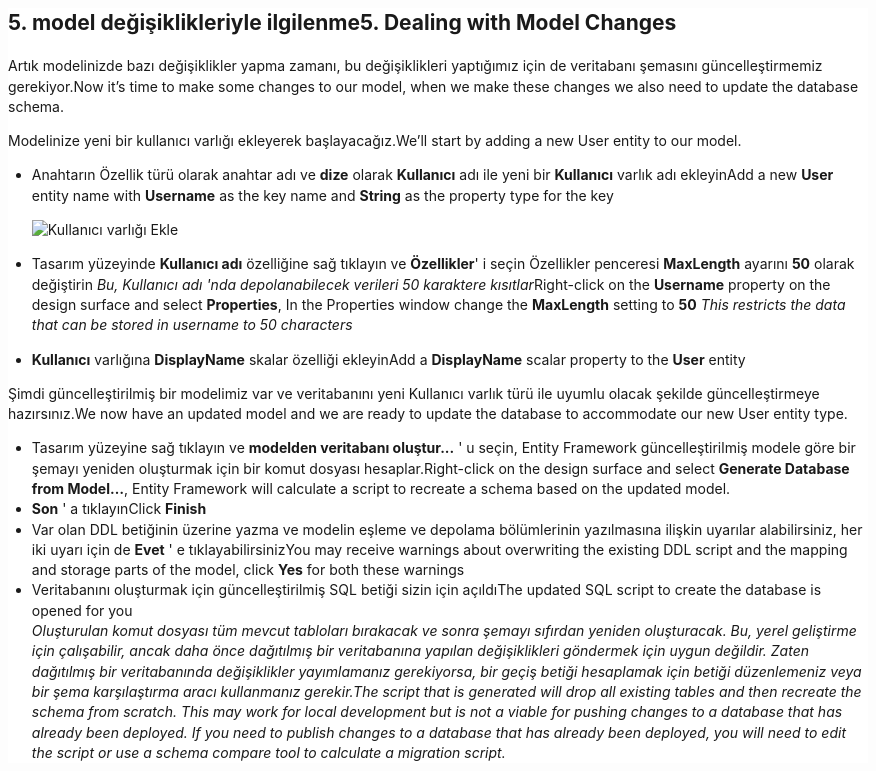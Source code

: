 ## <a name="5-dealing-with-model-changes"></a><span data-ttu-id="2c7d7-187">5. model değişiklikleriyle ilgilenme</span><span class="sxs-lookup"><span data-stu-id="2c7d7-187">5. Dealing with Model Changes</span></span>

<span data-ttu-id="2c7d7-188">Artık modelinizde bazı değişiklikler yapma zamanı, bu değişiklikleri yaptığımız için de veritabanı şemasını güncelleştirmemiz gerekiyor.</span><span class="sxs-lookup"><span data-stu-id="2c7d7-188">Now it’s time to make some changes to our model, when we make these changes we also need to update the database schema.</span></span>

<span data-ttu-id="2c7d7-189">Modelinize yeni bir kullanıcı varlığı ekleyerek başlayacağız.</span><span class="sxs-lookup"><span data-stu-id="2c7d7-189">We’ll start by adding a new User entity to our model.</span></span>

-   <span data-ttu-id="2c7d7-190">Anahtarın Özellik türü olarak anahtar adı ve **dize** olarak **Kullanıcı** adı ile yeni bir **Kullanıcı** varlık adı ekleyin</span><span class="sxs-lookup"><span data-stu-id="2c7d7-190">Add a new **User** entity name with **Username** as the key name and **String** as the property type for the key</span></span>

    ![Kullanıcı varlığı Ekle](~/ef6/media/adduserentity.png)

-   <span data-ttu-id="2c7d7-192">Tasarım yüzeyinde **Kullanıcı adı** özelliğine sağ tıklayın ve **Özellikler**' i seçin Özellikler penceresi **MaxLength** ayarını **50** olarak değiştirin
    *Bu, Kullanıcı adı 'nda depolanabilecek verileri 50 karaktere kısıtlar*</span><span class="sxs-lookup"><span data-stu-id="2c7d7-192">Right-click on the **Username** property on the design surface and select **Properties**, In the Properties window change the **MaxLength** setting to **50**
*This restricts the data that can be stored in username to 50 characters*</span></span>
-   <span data-ttu-id="2c7d7-193">**Kullanıcı** varlığına **DisplayName** skalar özelliği ekleyin</span><span class="sxs-lookup"><span data-stu-id="2c7d7-193">Add a **DisplayName** scalar property to the **User** entity</span></span>

<span data-ttu-id="2c7d7-194">Şimdi güncelleştirilmiş bir modelimiz var ve veritabanını yeni Kullanıcı varlık türü ile uyumlu olacak şekilde güncelleştirmeye hazırsınız.</span><span class="sxs-lookup"><span data-stu-id="2c7d7-194">We now have an updated model and we are ready to update the database to accommodate our new User entity type.</span></span>

-   <span data-ttu-id="2c7d7-195">Tasarım yüzeyine sağ tıklayın ve **modelden veritabanı oluştur...** ' u seçin, Entity Framework güncelleştirilmiş modele göre bir şemayı yeniden oluşturmak için bir komut dosyası hesaplar.</span><span class="sxs-lookup"><span data-stu-id="2c7d7-195">Right-click on the design surface and select **Generate Database from Model…**, Entity Framework will calculate a script to recreate a schema based on the updated model.</span></span>
-   <span data-ttu-id="2c7d7-196">**Son** ' a tıklayın</span><span class="sxs-lookup"><span data-stu-id="2c7d7-196">Click **Finish**</span></span>
-   <span data-ttu-id="2c7d7-197">Var olan DDL betiğinin üzerine yazma ve modelin eşleme ve depolama bölümlerinin yazılmasına ilişkin uyarılar alabilirsiniz, her iki uyarı için de **Evet** ' e tıklayabilirsiniz</span><span class="sxs-lookup"><span data-stu-id="2c7d7-197">You may receive warnings about overwriting the existing DDL script and the mapping and storage parts of the model, click **Yes** for both these warnings</span></span>
-   <span data-ttu-id="2c7d7-198">Veritabanını oluşturmak için güncelleştirilmiş SQL betiği sizin için açıldı</span><span class="sxs-lookup"><span data-stu-id="2c7d7-198">The updated SQL script to create the database is opened for you</span></span>  
    <span data-ttu-id="2c7d7-199">*Oluşturulan komut dosyası tüm mevcut tabloları bırakacak ve sonra şemayı sıfırdan yeniden oluşturacak. Bu, yerel geliştirme için çalışabilir, ancak daha önce dağıtılmış bir veritabanına yapılan değişiklikleri göndermek için uygun değildir. Zaten dağıtılmış bir veritabanında değişiklikler yayımlamanız gerekiyorsa, bir geçiş betiği hesaplamak için betiği düzenlemeniz veya bir şema karşılaştırma aracı kullanmanız gerekir.*</span><span class="sxs-lookup"><span data-stu-id="2c7d7-199">*The script that is generated will drop all existing tables and then recreate the schema from scratch. This may work for local development but is not a viable for pushing changes to a database that has already been deployed. If you need to publish changes to a database that has already been deployed, you will need to edit the script or use a schema compare tool to calculate a migration script.*</span></span>